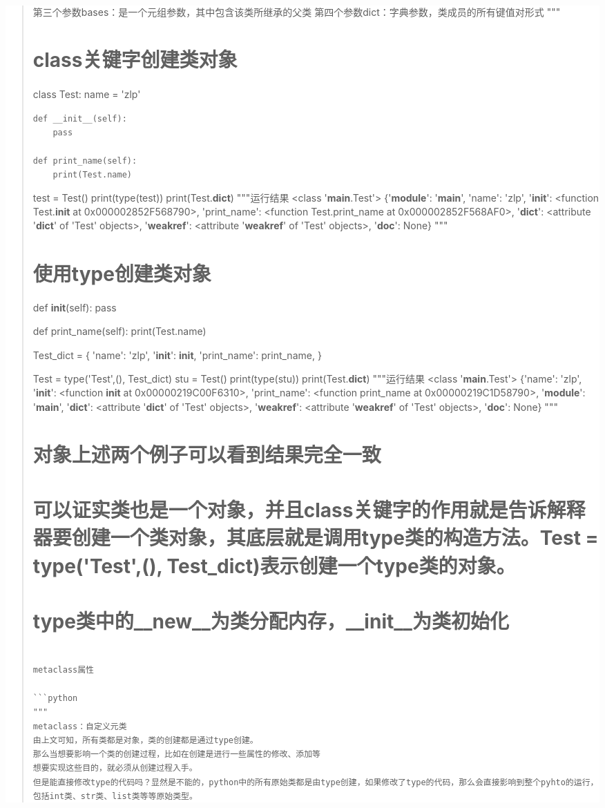 > 第三个参数bases：是一个元组参数，其中包含该类所继承的父类
> 第四个参数dict：字典参数，类成员的所有键值对形式
> """
> 
> # class关键字创建类对象
> class Test:
>     name = 'zlp'
> 
>     def __init__(self):
>         pass
> 
>     def print_name(self):
>         print(Test.name)
> 
> test = Test()
> print(type(test))
> print(Test.__dict__)
> """运行结果
> <class '__main__.Test'>
> {'__module__': '__main__', 'name': 'zlp', '__init__': <function Test.__init__ at 0x000002852F568790>, 'print_name': <function Test.print_name at 0x000002852F568AF0>, '__dict__': <attribute '__dict__' of 'Test' objects>, '__weakref__': <attribute '__weakref__' of 'Test' objects>, '__doc__': None}
> """
> 
> # 使用type创建类对象
> def __init__(self):
>     pass
> 
> 
> def print_name(self):
>     print(Test.name)
> 
> Test_dict = {
>     'name': 'zlp',
>     '__init__': __init__,
>     'print_name': print_name,
> }
> 
> Test = type('Test',(), Test_dict)
> stu = Test()
> print(type(stu))
> print(Test.__dict__)
> """运行结果
> <class '__main__.Test'>
> {'name': 'zlp', '__init__': <function __init__ at 0x00000219C00F6310>, 'print_name': <function print_name at 0x00000219C1D58790>, '__module__': '__main__', '__dict__': <attribute '__dict__' of 'Test' objects>, '__weakref__': <attribute '__weakref__' of 'Test' objects>, '__doc__': None}
> """
> # 对象上述两个例子可以看到结果完全一致
> # 可以证实类也是一个对象，并且class关键字的作用就是告诉解释器要创建一个类对象，其底层就是调用type类的构造方法。Test = type('Test',(), Test_dict)表示创建一个type类的对象。
> # type类中的__new__为类分配内存，__init__为类初始化
> ```
>
> metaclass属性
>
> ```python
> """
> metaclass：自定义元类
> 由上文可知，所有类都是对象，类的创建都是通过type创建。
> 那么当想要影响一个类的创建过程，比如在创建是进行一些属性的修改、添加等
> 想要实现这些目的，就必须从创建过程入手。
> 但是能直接修改type的代码吗？显然是不能的，python中的所有原始类都是由type创建，如果修改了type的代码，那么会直接影响到整个pyhto的运行，包括int类、str类、list类等等原始类型。